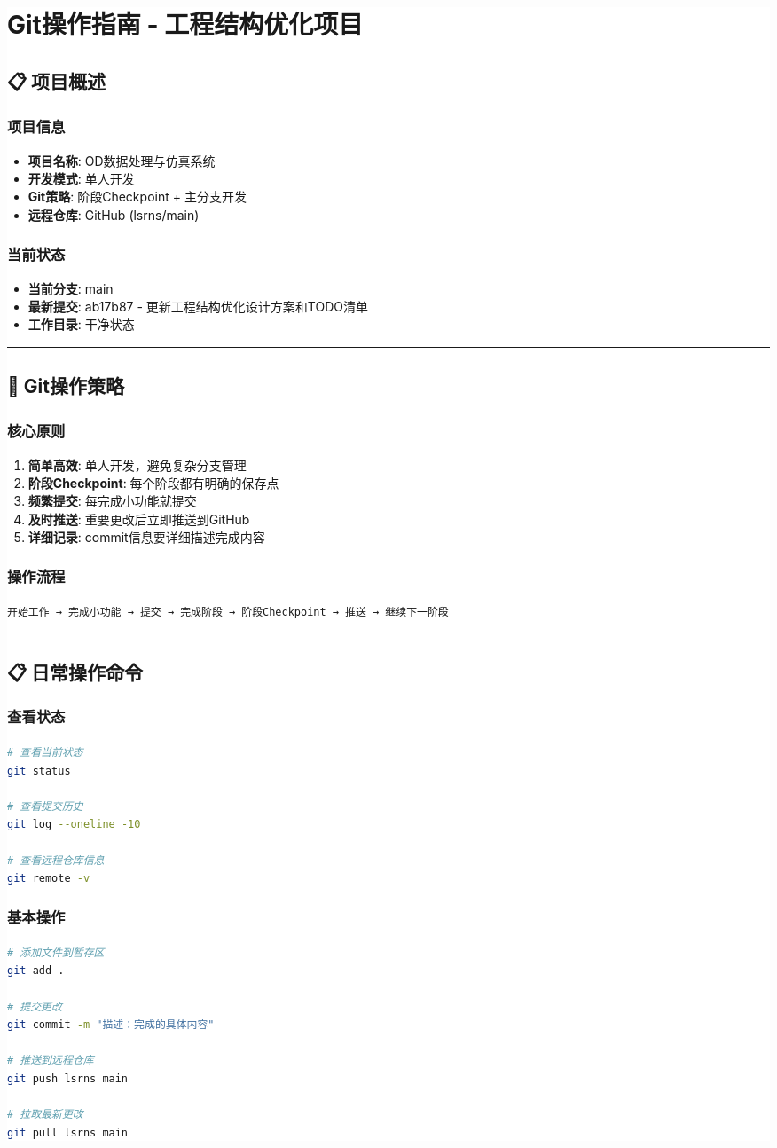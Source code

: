 # Git操作指南 - 工程结构优化项目

## 📋 **项目概述**

### **项目信息**
- **项目名称**: OD数据处理与仿真系统
- **开发模式**: 单人开发
- **Git策略**: 阶段Checkpoint + 主分支开发
- **远程仓库**: GitHub (lsrns/main)

### **当前状态**
- **当前分支**: main
- **最新提交**: ab17b87 - 更新工程结构优化设计方案和TODO清单
- **工作目录**: 干净状态

---

## 🎯 **Git操作策略**

### **核心原则**
1. **简单高效**: 单人开发，避免复杂分支管理
2. **阶段Checkpoint**: 每个阶段都有明确的保存点
3. **频繁提交**: 每完成小功能就提交
4. **及时推送**: 重要更改后立即推送到GitHub
5. **详细记录**: commit信息要详细描述完成内容

### **操作流程**
```
开始工作 → 完成小功能 → 提交 → 完成阶段 → 阶段Checkpoint → 推送 → 继续下一阶段
```

---

## 📋 **日常操作命令**

### **查看状态**
```bash
# 查看当前状态
git status

# 查看提交历史
git log --oneline -10

# 查看远程仓库信息
git remote -v
```

### **基本操作**
```bash
# 添加文件到暂存区
git add .

# 提交更改
git commit -m "描述：完成的具体内容"

# 推送到远程仓库
git push lsrns main

# 拉取最新更改
git pull lsrns main
```